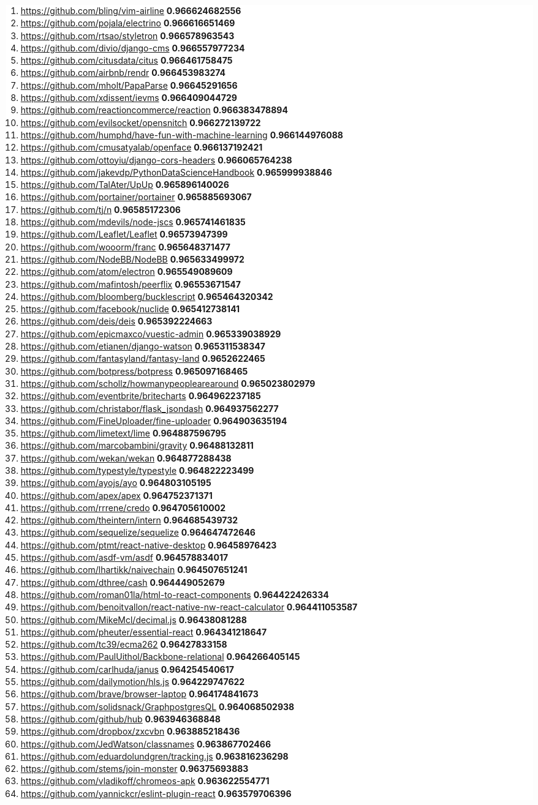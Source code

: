  1. https://github.com/bling/vim-airline **0.966624682556**
 1. https://github.com/pojala/electrino **0.966616651469**
 1. https://github.com/rtsao/styletron **0.966578963543**
 1. https://github.com/divio/django-cms **0.966557977234**
 1. https://github.com/citusdata/citus **0.966461758475**
 1. https://github.com/airbnb/rendr **0.966453983274**
 1. https://github.com/mholt/PapaParse **0.96645291656**
 1. https://github.com/xdissent/ievms **0.966409044729**
 1. https://github.com/reactioncommerce/reaction **0.966383478894**
 1. https://github.com/evilsocket/opensnitch **0.966272139722**
 1. https://github.com/humphd/have-fun-with-machine-learning **0.966144976088**
 1. https://github.com/cmusatyalab/openface **0.966137192421**
 1. https://github.com/ottoyiu/django-cors-headers **0.966065764238**
 1. https://github.com/jakevdp/PythonDataScienceHandbook **0.965999938846**
 1. https://github.com/TalAter/UpUp **0.965896140026**
 1. https://github.com/portainer/portainer **0.965885693067**
 1. https://github.com/tj/n **0.96585172306**
 1. https://github.com/mdevils/node-jscs **0.965741461835**
 1. https://github.com/Leaflet/Leaflet **0.96573947399**
 1. https://github.com/wooorm/franc **0.965648371477**
 1. https://github.com/NodeBB/NodeBB **0.965633499972**
 1. https://github.com/atom/electron **0.965549089609**
 1. https://github.com/mafintosh/peerflix **0.96553671547**
 1. https://github.com/bloomberg/bucklescript **0.965464320342**
 1. https://github.com/facebook/nuclide **0.965412738141**
 1. https://github.com/deis/deis **0.965392224663**
 1. https://github.com/epicmaxco/vuestic-admin **0.965339038929**
 1. https://github.com/etianen/django-watson **0.965311538347**
 1. https://github.com/fantasyland/fantasy-land **0.9652622465**
 1. https://github.com/botpress/botpress **0.965097168465**
 1. https://github.com/schollz/howmanypeoplearearound **0.965023802979**
 1. https://github.com/eventbrite/britecharts **0.964962237185**
 1. https://github.com/christabor/flask_jsondash **0.964937562277**
 1. https://github.com/FineUploader/fine-uploader **0.964903635194**
 1. https://github.com/limetext/lime **0.964887596795**
 1. https://github.com/marcobambini/gravity **0.96488132811**
 1. https://github.com/wekan/wekan **0.964877288438**
 1. https://github.com/typestyle/typestyle **0.964822223499**
 1. https://github.com/ayojs/ayo **0.964803105195**
 1. https://github.com/apex/apex **0.964752371371**
 1. https://github.com/rrrene/credo **0.964705610002**
 1. https://github.com/theintern/intern **0.964685439732**
 1. https://github.com/sequelize/sequelize **0.964647472646**
 1. https://github.com/ptmt/react-native-desktop **0.96458976423**
 1. https://github.com/asdf-vm/asdf **0.964578834017**
 1. https://github.com/lhartikk/naivechain **0.964507651241**
 1. https://github.com/dthree/cash **0.964449052679**
 1. https://github.com/roman01la/html-to-react-components **0.964422426334**
 1. https://github.com/benoitvallon/react-native-nw-react-calculator **0.964411053587**
 1. https://github.com/MikeMcl/decimal.js **0.96438081288**
 1. https://github.com/pheuter/essential-react **0.964341218647**
 1. https://github.com/tc39/ecma262 **0.96427833158**
 1. https://github.com/PaulUithol/Backbone-relational **0.964266405145**
 1. https://github.com/carlhuda/janus **0.964254540617**
 1. https://github.com/dailymotion/hls.js **0.964229747622**
 1. https://github.com/brave/browser-laptop **0.964174841673**
 1. https://github.com/solidsnack/GraphpostgresQL **0.964068502938**
 1. https://github.com/github/hub **0.963946368848**
 1. https://github.com/dropbox/zxcvbn **0.963885218436**
 1. https://github.com/JedWatson/classnames **0.963867702466**
 1. https://github.com/eduardolundgren/tracking.js **0.963816236298**
 1. https://github.com/stems/join-monster **0.96375693883**
 1. https://github.com/vladikoff/chromeos-apk **0.963622554771**
 1. https://github.com/yannickcr/eslint-plugin-react **0.963579706396**